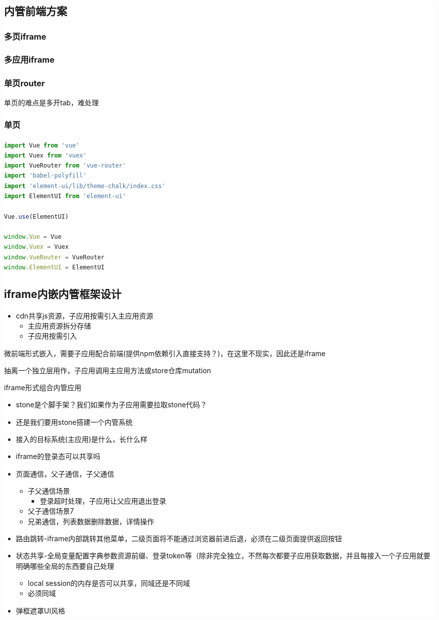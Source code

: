 

## 内管前端方案

### 多页iframe

### 多应用iframe

### 单页router
单页的难点是多开tab，难处理

### 单页
```js
import Vue from 'vue'
import Vuex from 'vuex'
import VueRouter from 'vue-router'
import 'babel-polyfill'
import 'element-ui/lib/theme-chalk/index.css'
import ElementUI from 'element-ui'

Vue.use(ElementUI)

window.Vue = Vue
window.Vuex = Vuex
window.VueRouter = VueRouter
window.ElementUI = ElementUI
```

## iframe内嵌内管框架设计
- cdn共享js资源，子应用按需引入主应用资源
  - 主应用资源拆分存储
  - 子应用按需引入

微前端形式嵌入，需要子应用配合前端(提供npm依赖引入直接支持？)，在这里不现实，因此还是iframe

抽离一个独立层用作，子应用调用主应用方法或store仓库mutation



​​iframe形式组合内管应用

- stone是个脚手架？我们如果作为子应用需要拉取stone代码？
- 还是我们要用stone搭建一个内管系统
- 接入的目标系统(主应用)是什么，长什么样

- iframe的登录态可以共享吗
- 页面通信，父子通信，子父通信
  - 子父通信场景
    - 登录超时处理，子应用让父应用退出登录
  - 父子通信场景7
  - 兄弟通信，列表数据删除数据，详情操作
- 路由跳转-iframe内部跳转其他菜单，二级页面将不能通过浏览器前进后退，必须在二级页面提供返回按钮
- 状态共享-全局变量配置字典参数资源前缀、登录token等（除非完全独立，不然每次都要子应用获取数据，并且每接入一个子应用就要明确哪些全局的东西要自己处理
  - local session的内存是否可以共享，同域还是不同域
  - 必须同域
- 弹框遮罩UI风格
